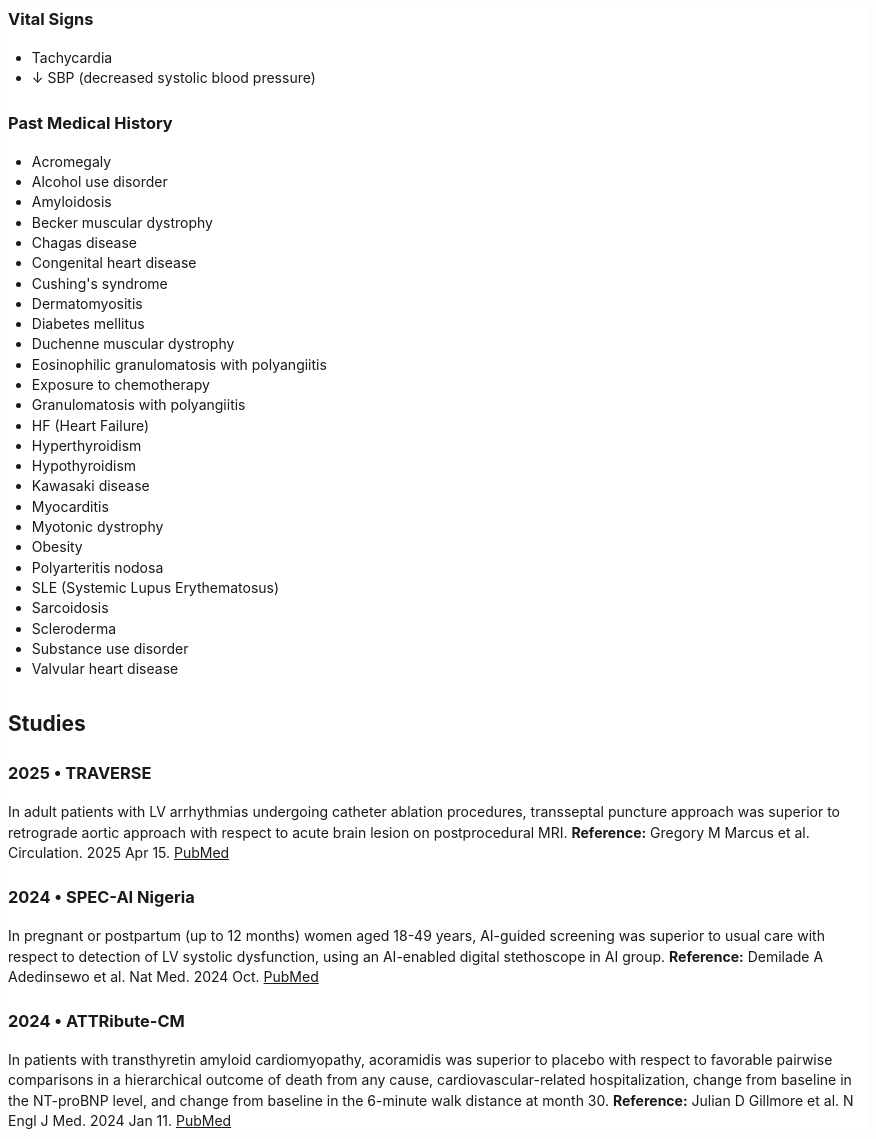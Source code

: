 ### Vital Signs
- Tachycardia
- ↓ SBP (decreased systolic blood pressure)

### Past Medical History
- Acromegaly
- Alcohol use disorder
- Amyloidosis
- Becker muscular dystrophy
- Chagas disease
- Congenital heart disease
- Cushing's syndrome
- Dermatomyositis
- Diabetes mellitus
- Duchenne muscular dystrophy
- Eosinophilic granulomatosis with polyangiitis
- Exposure to chemotherapy
- Granulomatosis with polyangiitis
- HF (Heart Failure)
- Hyperthyroidism
- Hypothyroidism
- Kawasaki disease
- Myocarditis
- Myotonic dystrophy
- Obesity
- Polyarteritis nodosa
- SLE (Systemic Lupus Erythematosus)
- Sarcoidosis
- Scleroderma
- Substance use disorder
- Valvular heart disease

## Studies

### 2025 • TRAVERSE
In adult patients with LV arrhythmias undergoing catheter ablation procedures, transseptal puncture approach was superior to retrograde aortic approach with respect to acute brain lesion on postprocedural MRI.
**Reference:** Gregory M Marcus et al. Circulation. 2025 Apr 15. [PubMed](https://pubmed.ncbi.nlm.nih.gov/search/?term=Gregory+M+Marcus+TRAVERSE+2025)

### 2024 • SPEC-AI Nigeria
In pregnant or postpartum (up to 12 months) women aged 18-49 years, AI-guided screening was superior to usual care with respect to detection of LV systolic dysfunction, using an AI-enabled digital stethoscope in AI group.
**Reference:** Demilade A Adedinsewo et al. Nat Med. 2024 Oct. [PubMed](https://pubmed.ncbi.nlm.nih.gov/search/?term=Demilade+A+Adedinsewo+SPEC-AI+2024)

### 2024 • ATTRibute-CM
In patients with transthyretin amyloid cardiomyopathy, acoramidis was superior to placebo with respect to favorable pairwise comparisons in a hierarchical outcome of death from any cause, cardiovascular-related hospitalization, change from baseline in the NT-proBNP level, and change from baseline in the 6-minute walk distance at month 30.
**Reference:** Julian D Gillmore et al. N Engl J Med. 2024 Jan 11. [PubMed](https://pubmed.ncbi.nlm.nih.gov/search/?term=Julian+D+Gillmore+ATTRibute-CM+2024)
